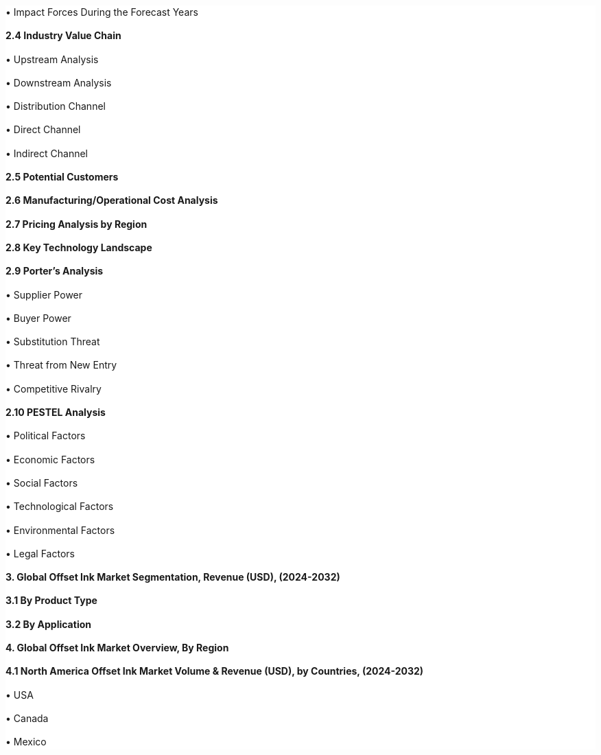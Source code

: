• Impact Forces During the Forecast Years

<strong>2.4 Industry Value Chain</strong>

• Upstream Analysis

• Downstream Analysis

• Distribution Channel

• Direct Channel

• Indirect Channel

<strong>2.5 Potential Customers</strong>

<strong>2.6 Manufacturing/Operational Cost Analysis</strong>

<strong>2.7 Pricing Analysis by Region</strong>

<strong>2.8 Key Technology Landscape</strong>

<strong>2.9 Porter’s Analysis</strong>

• Supplier Power

• Buyer Power

• Substitution Threat

• Threat from New Entry

• Competitive Rivalry

<strong>2.10 PESTEL Analysis</strong>

• Political Factors

• Economic Factors

• Social Factors

• Technological Factors

• Environmental Factors

• Legal Factors

<strong>3. Global Offset Ink Market Segmentation, Revenue (USD), (2024-2032)</strong>

<strong>3.1 By Product Type</strong>

<strong>3.2 By Application</strong>

<strong>4. Global Offset Ink Market Overview, By Region</strong>

<strong>4.1 North America Offset Ink Market Volume &amp; Revenue (USD), by Countries, (2024-2032)</strong>

• USA

• Canada

• Mexico
